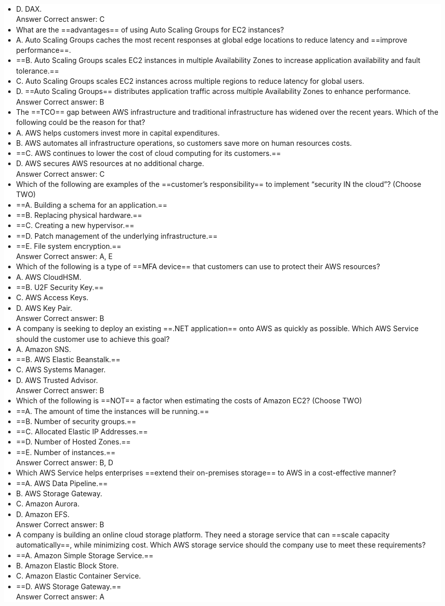 * D. DAX.  
Answer Correct answer: C
* What are the ==advantages== of using Auto Scaling Groups for EC2 instances?  
* A. Auto Scaling Groups caches the most recent responses at global edge locations to reduce latency and ==improve performance==.  
* ==B. Auto Scaling Groups scales EC2 instances in multiple Availability Zones to increase application availability and fault tolerance.==  
* C. Auto Scaling Groups scales EC2 instances across multiple regions to reduce latency for global users.  
* D. ==Auto Scaling Groups== distributes application traffic across multiple Availability Zones to enhance performance.  
Answer Correct answer: B
* The ==TCO== gap between AWS infrastructure and traditional infrastructure has widened over the recent years. Which of the following could be the reason for that?  
* A. AWS helps customers invest more in capital expenditures.  
* B. AWS automates all infrastructure operations, so customers save more on human resources costs.  
* ==C. AWS continues to lower the cost of cloud computing for its customers.==  
* D. AWS secures AWS resources at no additional charge.  
Answer Correct answer: C
* Which of the following are examples of the ==customer’s responsibility== to implement “security IN the cloud”? (Choose TWO)  
* ==A. Building a schema for an application.==  
* ==B. Replacing physical hardware.==  
* ==C. Creating a new hypervisor.==  
* ==D. Patch management of the underlying infrastructure.==  
* ==E. File system encryption.==  
Answer Correct answer: A, E
* Which of the following is a type of ==MFA device== that customers can use to protect their AWS resources?  
* A. AWS CloudHSM.  
* ==B. U2F Security Key.==  
* C. AWS Access Keys.  
* D. AWS Key Pair.  
Answer Correct answer: B
* A company is seeking to deploy an existing ==.NET application== onto AWS as quickly as possible. Which AWS Service should the customer use to achieve this goal?  
* A. Amazon SNS.  
* ==B. AWS Elastic Beanstalk.==  
* C. AWS Systems Manager.  
* D. AWS Trusted Advisor.  
Answer Correct answer: B
* Which of the following is ==NOT== a factor when estimating the costs of Amazon EC2? (Choose TWO)  
* ==A. The amount of time the instances will be running.==  
* ==B. Number of security groups.==  
* ==C. Allocated Elastic IP Addresses.==  
* ==D. Number of Hosted Zones.==  
* ==E. Number of instances.==  
Answer Correct answer: B, D
* Which AWS Service helps enterprises ==extend their on-premises storage== to AWS in a cost-effective manner?  
* ==A. AWS Data Pipeline.==  
* B. AWS Storage Gateway.  
* C. Amazon Aurora.  
* D. Amazon EFS.  
Answer Correct answer: B
* A company is building an online cloud storage platform. They need a storage service that can ==scale capacity automatically==, while minimizing cost. Which AWS storage service should the company use to meet these requirements?  
* ==A. Amazon Simple Storage Service.==  
* B. Amazon Elastic Block Store.  
* C. Amazon Elastic Container Service.  
* ==D. AWS Storage Gateway.==  
Answer Correct answer: A